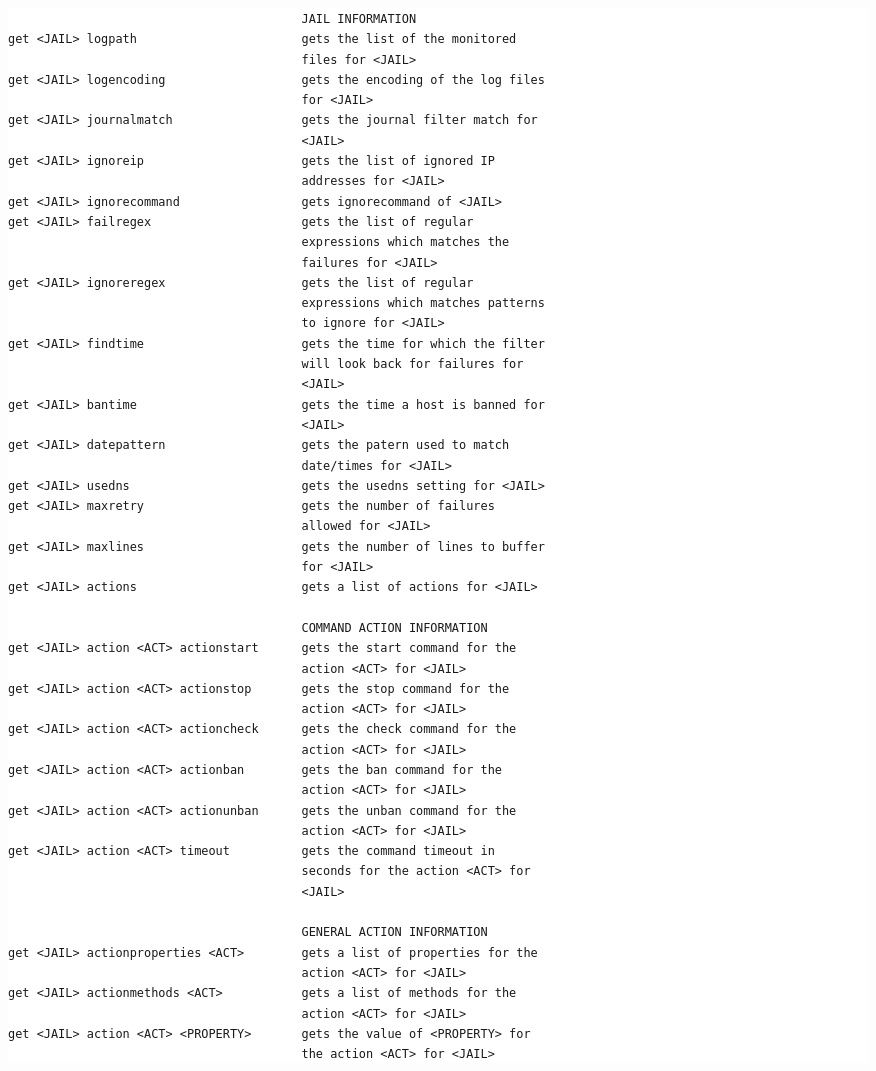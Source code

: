                                              JAIL INFORMATION
    get <JAIL> logpath                       gets the list of the monitored
                                             files for <JAIL>
    get <JAIL> logencoding                   gets the encoding of the log files
                                             for <JAIL>
    get <JAIL> journalmatch                  gets the journal filter match for
                                             <JAIL>
    get <JAIL> ignoreip                      gets the list of ignored IP
                                             addresses for <JAIL>
    get <JAIL> ignorecommand                 gets ignorecommand of <JAIL>
    get <JAIL> failregex                     gets the list of regular
                                             expressions which matches the
                                             failures for <JAIL>
    get <JAIL> ignoreregex                   gets the list of regular
                                             expressions which matches patterns
                                             to ignore for <JAIL>
    get <JAIL> findtime                      gets the time for which the filter
                                             will look back for failures for
                                             <JAIL>
    get <JAIL> bantime                       gets the time a host is banned for
                                             <JAIL>
    get <JAIL> datepattern                   gets the patern used to match
                                             date/times for <JAIL>
    get <JAIL> usedns                        gets the usedns setting for <JAIL>
    get <JAIL> maxretry                      gets the number of failures
                                             allowed for <JAIL>
    get <JAIL> maxlines                      gets the number of lines to buffer
                                             for <JAIL>
    get <JAIL> actions                       gets a list of actions for <JAIL>

                                             COMMAND ACTION INFORMATION
    get <JAIL> action <ACT> actionstart      gets the start command for the
                                             action <ACT> for <JAIL>
    get <JAIL> action <ACT> actionstop       gets the stop command for the
                                             action <ACT> for <JAIL>
    get <JAIL> action <ACT> actioncheck      gets the check command for the
                                             action <ACT> for <JAIL>
    get <JAIL> action <ACT> actionban        gets the ban command for the
                                             action <ACT> for <JAIL>
    get <JAIL> action <ACT> actionunban      gets the unban command for the
                                             action <ACT> for <JAIL>
    get <JAIL> action <ACT> timeout          gets the command timeout in
                                             seconds for the action <ACT> for
                                             <JAIL>

                                             GENERAL ACTION INFORMATION
    get <JAIL> actionproperties <ACT>        gets a list of properties for the
                                             action <ACT> for <JAIL>
    get <JAIL> actionmethods <ACT>           gets a list of methods for the
                                             action <ACT> for <JAIL>
    get <JAIL> action <ACT> <PROPERTY>       gets the value of <PROPERTY> for
                                             the action <ACT> for <JAIL>

